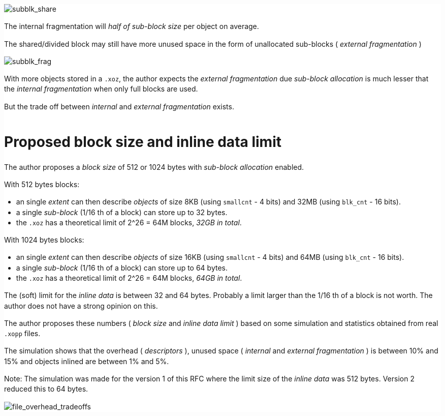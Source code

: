![subblk_share](https://github.com/eldipa/xoz/assets/2665522/a149d909-b5e7-422f-b50d-2f6dade66a7c)

The internal fragmentation will *half of sub-block size*
per object on average.

The shared/divided block may still have more unused space
in the form of unallocated sub-blocks ( *external fragmentation* )

![subblk_frag](https://github.com/eldipa/xoz/assets/2665522/74c2b137-b5a9-4cf9-a590-fcb9d7292688)

With more objects stored in a `.xoz`,
the author expects the *external fragmentation*
due *sub-block allocation* is much lesser
that the *internal fragmentation* when only full blocks
are used.

But the trade off between *internal* and *external fragmentation*
exists.

# Proposed block size and inline data limit

The author proposes a *block size* of 512 or 1024 bytes with
*sub-block allocation* enabled.

With 512 bytes blocks:

 - an single *extent* can then describe *objects* of size 8KB
   (using `smallcnt` - 4 bits) and 32MB (using `blk_cnt` - 16 bits).
 - a single *sub-block* (1/16 th of a block) can store up to 32 bytes.
 - the `.xoz` has a theoretical limit of 2^26 = 64M blocks, *32GB in total*.

With 1024 bytes blocks:

 - an single *extent* can then describe *objects* of size 16KB
   (using `smallcnt` - 4 bits) and 64MB (using `blk_cnt` - 16 bits).
 - a single *sub-block* (1/16 th of a block) can store up to 64 bytes.
 - the `.xoz` has a theoretical limit of 2^26 = 64M blocks, *64GB in total*.

The (soft) limit for the *inline data* is between 32 and 64 bytes.
Probably a limit larger than the 1/16 th of a block is not worth.
The author does not have a strong opinion on this.

The author proposes these numbers ( *block size* and
*inline data limit* ) based on some simulation and statistics obtained
from real `.xopp` files.

The simulation shows that the overhead ( *descriptors* ), unused space
( *internal* and *external fragmentation* ) is between 10% and 15%
and objects inlined are between 1% and 5%.

Note: The simulation was made for the version 1 of this RFC where the limit
size of the *inline data* was 512 bytes. Version 2 reduced this to 64
bytes.

![file_overhead_tradeoffs](https://github.com/eldipa/xoz/assets/2665522/fb8695df-523f-4d64-ae03-cfecf87b79f4)
